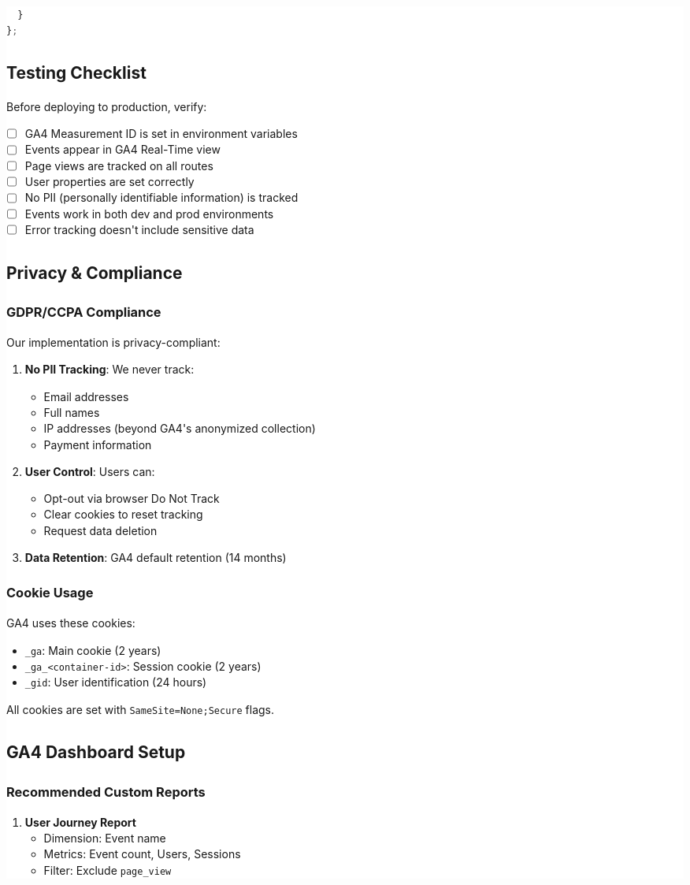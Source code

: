 ```typescript
  }
};
```

## Testing Checklist

Before deploying to production, verify:

- [ ] GA4 Measurement ID is set in environment variables
- [ ] Events appear in GA4 Real-Time view
- [ ] Page views are tracked on all routes
- [ ] User properties are set correctly
- [ ] No PII (personally identifiable information) is tracked
- [ ] Events work in both dev and prod environments
- [ ] Error tracking doesn't include sensitive data

## Privacy & Compliance

### GDPR/CCPA Compliance

Our implementation is privacy-compliant:

1. **No PII Tracking**: We never track:
   - Email addresses
   - Full names
   - IP addresses (beyond GA4's anonymized collection)
   - Payment information

2. **User Control**: Users can:
   - Opt-out via browser Do Not Track
   - Clear cookies to reset tracking
   - Request data deletion

3. **Data Retention**: GA4 default retention (14 months)

### Cookie Usage

GA4 uses these cookies:
- `_ga`: Main cookie (2 years)
- `_ga_<container-id>`: Session cookie (2 years)
- `_gid`: User identification (24 hours)

All cookies are set with `SameSite=None;Secure` flags.

## GA4 Dashboard Setup

### Recommended Custom Reports

1. **User Journey Report**
   - Dimension: Event name
   - Metrics: Event count, Users, Sessions
   - Filter: Exclude `page_view`
